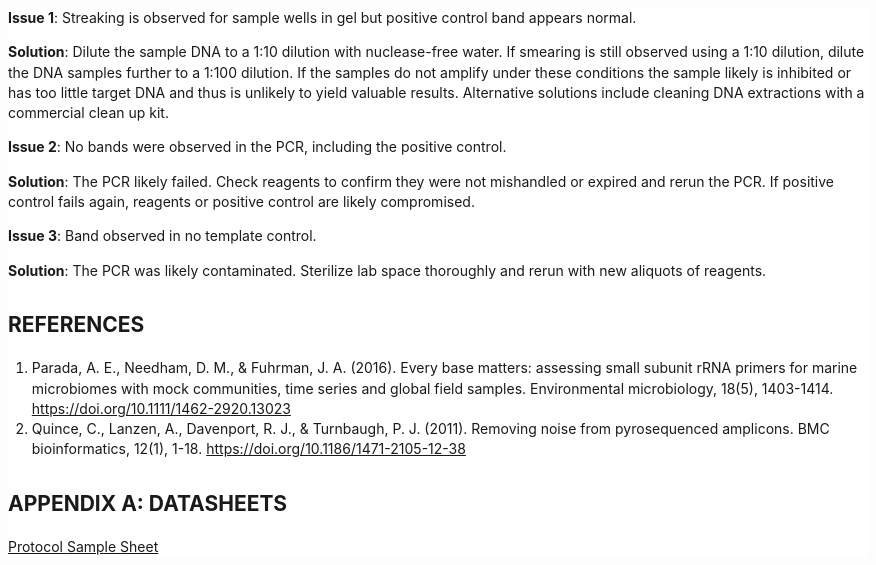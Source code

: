 **Issue 1**: Streaking is observed for sample wells in gel but positive control band appears normal. 

**Solution**: Dilute the sample DNA to a 1:10 dilution with nuclease-free water. If smearing is still observed using a 1:10 dilution, dilute the DNA samples further to a 1:100 dilution. If the samples do not amplify under these conditions the sample likely is inhibited or has too little target DNA and thus is unlikely to yield valuable results. Alternative solutions include cleaning DNA extractions with a commercial clean up kit.

**Issue 2**: No bands were observed in the PCR, including the positive control.

**Solution**: The PCR likely failed. Check reagents to confirm they were not mishandled or expired and rerun the PCR. If positive control fails again, reagents or positive control are likely compromised. 

**Issue 3**: Band observed in no template control.

**Solution**: The PCR was likely contaminated. Sterilize lab space thoroughly and rerun with new aliquots of reagents.

## REFERENCES

1. Parada, A. E., Needham, D. M., & Fuhrman, J. A. (2016). Every base matters: assessing small subunit rRNA primers for marine microbiomes with mock communities, time series and global field samples. Environmental microbiology, 18(5), 1403-1414. https://doi.org/10.1111/1462-2920.13023
2. Quince, C., Lanzen, A., Davenport, R. J., & Turnbaugh, P. J. (2011). Removing noise from pyrosequenced amplicons. BMC bioinformatics, 12(1), 1-18. https://doi.org/10.1186/1471-2105-12-38

## APPENDIX A: DATASHEETS
[Protocol Sample Sheet](https://docs.google.com/spreadsheets/d/1s7szAHg76gwpfFVI4zRDsZpTAtSnIlmH/edit?gid=627408593#gid=627408593)
